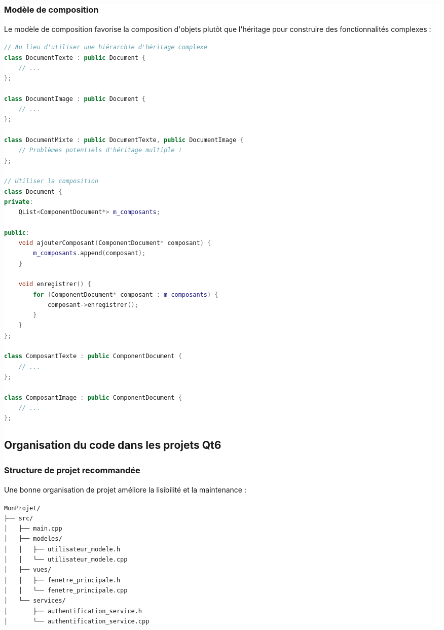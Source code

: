### Modèle de composition

Le modèle de composition favorise la composition d'objets plutôt que l'héritage pour construire des fonctionnalités complexes :

```cpp
// Au lieu d'utiliser une hiérarchie d'héritage complexe
class DocumentTexte : public Document {
    // ...
};

class DocumentImage : public Document {
    // ...
};

class DocumentMixte : public DocumentTexte, public DocumentImage {
    // Problèmes potentiels d'héritage multiple !
};

// Utiliser la composition
class Document {
private:
    QList<ComponentDocument*> m_composants;

public:
    void ajouterComposant(ComponentDocument* composant) {
        m_composants.append(composant);
    }

    void enregistrer() {
        for (ComponentDocument* composant : m_composants) {
            composant->enregistrer();
        }
    }
};

class ComposantTexte : public ComponentDocument {
    // ...
};

class ComposantImage : public ComponentDocument {
    // ...
};
```

## Organisation du code dans les projets Qt6

### Structure de projet recommandée

Une bonne organisation de projet améliore la lisibilité et la maintenance :

```
MonProjet/
├── src/
│   ├── main.cpp
│   ├── modeles/
│   │   ├── utilisateur_modele.h
│   │   └── utilisateur_modele.cpp
│   ├── vues/
│   │   ├── fenetre_principale.h
│   │   └── fenetre_principale.cpp
│   └── services/
│       ├── authentification_service.h
│       └── authentification_service.cpp
```